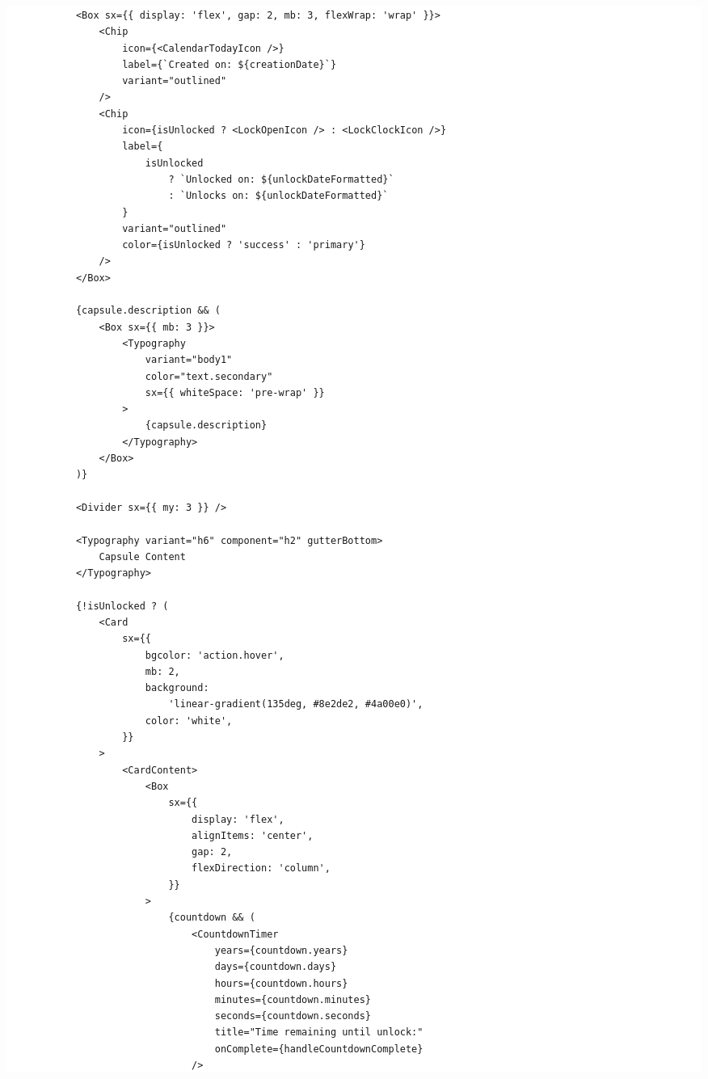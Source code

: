                 <Box sx={{ display: 'flex', gap: 2, mb: 3, flexWrap: 'wrap' }}>
                    <Chip
                        icon={<CalendarTodayIcon />}
                        label={`Created on: ${creationDate}`}
                        variant="outlined"
                    />
                    <Chip
                        icon={isUnlocked ? <LockOpenIcon /> : <LockClockIcon />}
                        label={
                            isUnlocked
                                ? `Unlocked on: ${unlockDateFormatted}`
                                : `Unlocks on: ${unlockDateFormatted}`
                        }
                        variant="outlined"
                        color={isUnlocked ? 'success' : 'primary'}
                    />
                </Box>

                {capsule.description && (
                    <Box sx={{ mb: 3 }}>
                        <Typography
                            variant="body1"
                            color="text.secondary"
                            sx={{ whiteSpace: 'pre-wrap' }}
                        >
                            {capsule.description}
                        </Typography>
                    </Box>
                )}

                <Divider sx={{ my: 3 }} />

                <Typography variant="h6" component="h2" gutterBottom>
                    Capsule Content
                </Typography>

                {!isUnlocked ? (
                    <Card
                        sx={{
                            bgcolor: 'action.hover',
                            mb: 2,
                            background:
                                'linear-gradient(135deg, #8e2de2, #4a00e0)',
                            color: 'white',
                        }}
                    >
                        <CardContent>
                            <Box
                                sx={{
                                    display: 'flex',
                                    alignItems: 'center',
                                    gap: 2,
                                    flexDirection: 'column',
                                }}
                            >
                                {countdown && (
                                    <CountdownTimer
                                        years={countdown.years}
                                        days={countdown.days}
                                        hours={countdown.hours}
                                        minutes={countdown.minutes}
                                        seconds={countdown.seconds}
                                        title="Time remaining until unlock:"
                                        onComplete={handleCountdownComplete}
                                    />